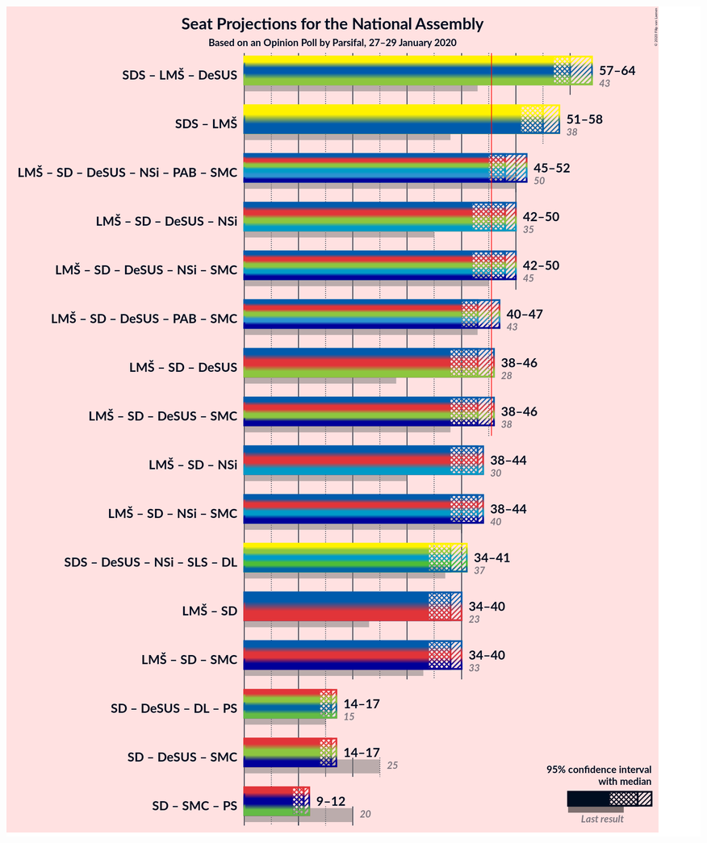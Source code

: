 ![Graph with coalitions seats not yet produced](2020-01-29-Parsifal-coalitions-seats.png "Coalitions Seats")
